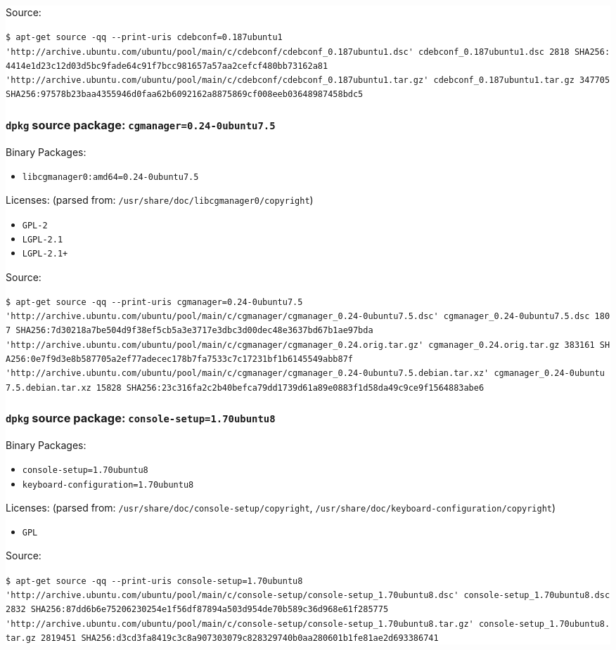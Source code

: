 Source:

```console
$ apt-get source -qq --print-uris cdebconf=0.187ubuntu1
'http://archive.ubuntu.com/ubuntu/pool/main/c/cdebconf/cdebconf_0.187ubuntu1.dsc' cdebconf_0.187ubuntu1.dsc 2818 SHA256:4414e1d23c12d03d5bc9fade64c91f7bcc981657a57aa2cefcf480bb73162a81
'http://archive.ubuntu.com/ubuntu/pool/main/c/cdebconf/cdebconf_0.187ubuntu1.tar.gz' cdebconf_0.187ubuntu1.tar.gz 347705 SHA256:97578b23baa4355946d0faa62b6092162a8875869cf008eeb03648987458bdc5
```

### `dpkg` source package: `cgmanager=0.24-0ubuntu7.5`

Binary Packages:

- `libcgmanager0:amd64=0.24-0ubuntu7.5`

Licenses: (parsed from: `/usr/share/doc/libcgmanager0/copyright`)

- `GPL-2`
- `LGPL-2.1`
- `LGPL-2.1+`

Source:

```console
$ apt-get source -qq --print-uris cgmanager=0.24-0ubuntu7.5
'http://archive.ubuntu.com/ubuntu/pool/main/c/cgmanager/cgmanager_0.24-0ubuntu7.5.dsc' cgmanager_0.24-0ubuntu7.5.dsc 1807 SHA256:7d30218a7be504d9f38ef5cb5a3e3717e3dbc3d00dec48e3637bd67b1ae97bda
'http://archive.ubuntu.com/ubuntu/pool/main/c/cgmanager/cgmanager_0.24.orig.tar.gz' cgmanager_0.24.orig.tar.gz 383161 SHA256:0e7f9d3e8b587705a2ef77adecec178b7fa7533c7c17231bf1b6145549abb87f
'http://archive.ubuntu.com/ubuntu/pool/main/c/cgmanager/cgmanager_0.24-0ubuntu7.5.debian.tar.xz' cgmanager_0.24-0ubuntu7.5.debian.tar.xz 15828 SHA256:23c316fa2c2b40befca79dd1739d61a89e0883f1d58da49c9ce9f1564883abe6
```

### `dpkg` source package: `console-setup=1.70ubuntu8`

Binary Packages:

- `console-setup=1.70ubuntu8`
- `keyboard-configuration=1.70ubuntu8`

Licenses: (parsed from: `/usr/share/doc/console-setup/copyright`, `/usr/share/doc/keyboard-configuration/copyright`)

- `GPL`

Source:

```console
$ apt-get source -qq --print-uris console-setup=1.70ubuntu8
'http://archive.ubuntu.com/ubuntu/pool/main/c/console-setup/console-setup_1.70ubuntu8.dsc' console-setup_1.70ubuntu8.dsc 2832 SHA256:87dd6b6e75206230254e1f56df87894a503d954de70b589c36d968e61f285775
'http://archive.ubuntu.com/ubuntu/pool/main/c/console-setup/console-setup_1.70ubuntu8.tar.gz' console-setup_1.70ubuntu8.tar.gz 2819451 SHA256:d3cd3fa8419c3c8a907303079c828329740b0aa280601b1fe81ae2d693386741
```
